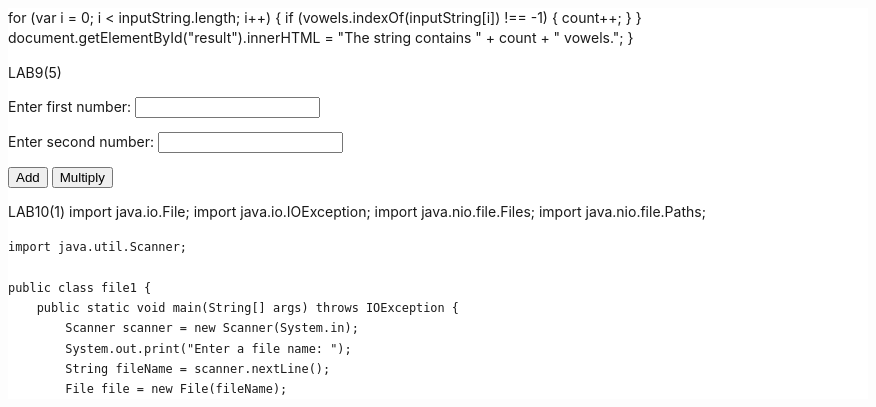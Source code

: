   for (var i = 0; i < inputString.length; i++) 
  {
    if (vowels.indexOf(inputString[i]) !== -1) 
    {
      count++;
    }
  }  
  document.getElementById("result").innerHTML = "The string contains " + count + " vowels.";
}
</script>
</body>
</html>






LAB9(5)
<html>
<body>
<p>Enter first number: <input type="text" id="num1"></p>
<p>Enter second number: <input type="text" id="num2"></p>
<button onclick="operate(add)">Add</button>
<button onclick="operate(multiply)">Multiply</button>
<p id="result"></p>
<script>
  function add(a, b) {
    return a + b;
  }
  function multiply(a, b) {
    return a * b;
  }

  function operate(operator) {
    var num1 = parseInt(document.getElementById("num1").value);
    var num2 = parseInt(document.getElementById("num2").value);
    document.getElementById("result").innerHTML = operator(num1, num2);
  }
</script>
</body>
</html>




LAB10(1)
import java.io.File;
import java.io.IOException;
import java.nio.file.Files;
	import java.nio.file.Paths;

	import java.util.Scanner;

	public class file1 {
	    public static void main(String[] args) throws IOException {
	        Scanner scanner = new Scanner(System.in);
	        System.out.print("Enter a file name: ");
	        String fileName = scanner.nextLine();
	        File file = new File(fileName);
	        